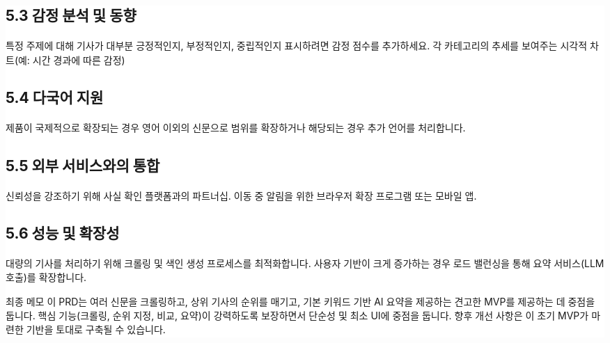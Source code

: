 ## 5.3 감정 분석 및 동향
특정 주제에 대해 기사가 대부분 긍정적인지, 부정적인지, 중립적인지 표시하려면 감정 점수를 추가하세요.
각 카테고리의 추세를 보여주는 시각적 차트(예: 시간 경과에 따른 감정)

## 5.4 다국어 지원
제품이 국제적으로 확장되는 경우 영어 이외의 신문으로 범위를 확장하거나 해당되는 경우 추가 언어를 처리합니다.

## 5.5 외부 서비스와의 통합
신뢰성을 강조하기 위해 사실 확인 플랫폼과의 파트너십.
이동 중 알림을 위한 브라우저 확장 프로그램 또는 모바일 앱.

## 5.6 성능 및 확장성
대량의 기사를 처리하기 위해 크롤링 및 색인 생성 프로세스를 최적화합니다.
사용자 기반이 크게 증가하는 경우 로드 밸런싱을 통해 요약 서비스(LLM 호출)를 확장합니다.


최종 메모
이 PRD는 여러 신문을 크롤링하고, 상위 기사의 순위를 매기고, 기본 키워드 기반 AI 요약을 제공하는 견고한 MVP를 제공하는 데 중점을 둡니다. 핵심 기능(크롤링, 순위 지정, 비교, 요약)이 강력하도록 보장하면서 단순성 및 최소 UI에 중점을 둡니다. 향후 개선 사항은 이 초기 MVP가 마련한 기반을 토대로 구축될 수 있습니다.